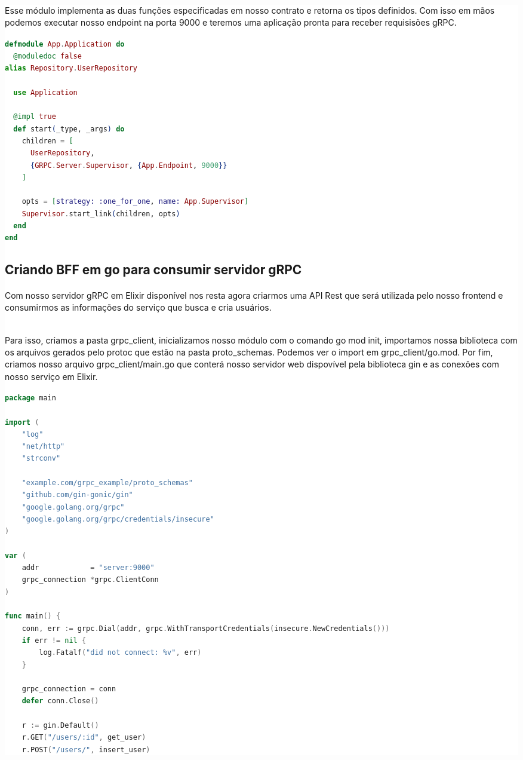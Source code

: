 Esse módulo implementa as duas funções especificadas em nosso contrato e retorna os tipos definidos. Com isso em mãos podemos executar nosso endpoint na porta 9000 e teremos uma aplicação pronta para receber requisisões gRPC.

```elixir 
defmodule App.Application do
  @moduledoc false
alias Repository.UserRepository

  use Application

  @impl true
  def start(_type, _args) do
    children = [
      UserRepository,
      {GRPC.Server.Supervisor, {App.Endpoint, 9000}}
    ]

    opts = [strategy: :one_for_one, name: App.Supervisor]
    Supervisor.start_link(children, opts)
  end
end
```

## Criando BFF em go para consumir servidor gRPC

Com nosso servidor gRPC em Elixir disponível nos resta agora criarmos uma API Rest que será utilizada pelo nosso frontend e consumirmos as informações do serviço que busca e cria usuários. </br></br>

Para isso, criamos a pasta grpc_client, inicializamos nosso módulo com o comando go mod init, importamos nossa biblioteca com os arquivos gerados pelo protoc que estão na pasta proto_schemas. Podemos ver o import em grpc_client/go.mod. Por fim, criamos nosso arquivo grpc_client/main.go que conterá nosso servidor web dispovível pela biblioteca gin e as conexões com nosso serviço em Elixir.

```go
package main

import (
	"log"
	"net/http"
	"strconv"

	"example.com/grpc_example/proto_schemas"
	"github.com/gin-gonic/gin"
	"google.golang.org/grpc"
	"google.golang.org/grpc/credentials/insecure"
)

var (
	addr            = "server:9000"
	grpc_connection *grpc.ClientConn
)

func main() {
	conn, err := grpc.Dial(addr, grpc.WithTransportCredentials(insecure.NewCredentials()))
	if err != nil {
		log.Fatalf("did not connect: %v", err)
	}

	grpc_connection = conn
	defer conn.Close()

	r := gin.Default()
	r.GET("/users/:id", get_user)
	r.POST("/users/", insert_user)
```